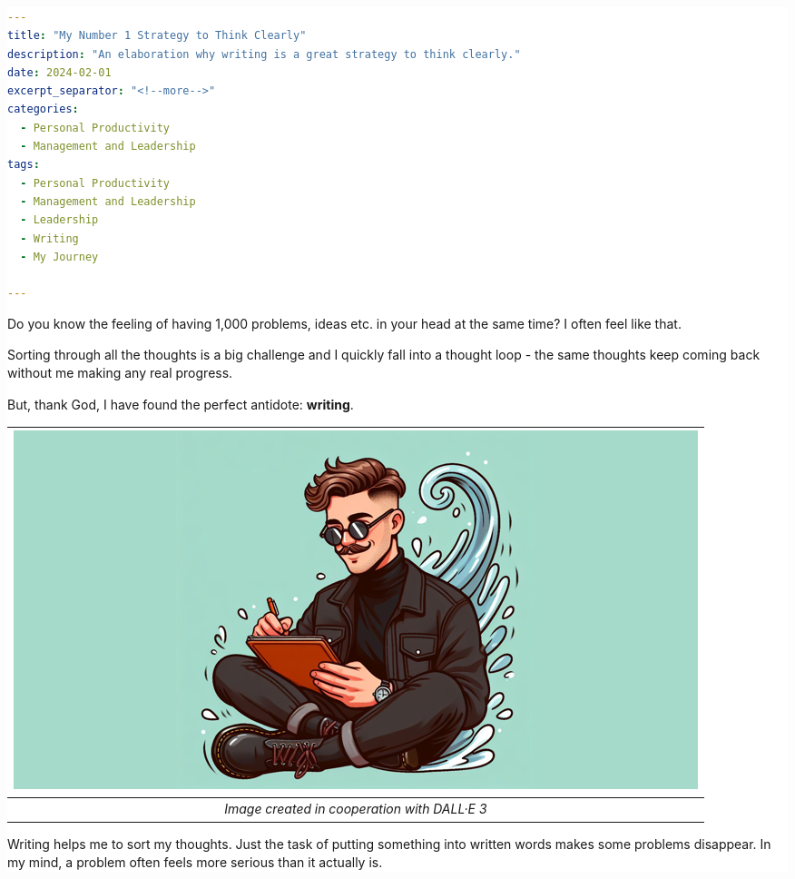 ```yaml
---
title: "My Number 1 Strategy to Think Clearly"
description: "An elaboration why writing is a great strategy to think clearly."
date: 2024-02-01
excerpt_separator: "<!--more-->"
categories:
  - Personal Productivity
  - Management and Leadership
tags:
  - Personal Productivity
  - Management and Leadership
  - Leadership
  - Writing
  - My Journey

---
```

Do you know the feeling of having 1,000 problems, ideas etc. in your head at the same time? I often feel like that.

Sorting through all the thoughts is a big challenge and I quickly fall into a thought loop - the same thoughts keep coming back without me making any real progress.

But, thank God, I have found the perfect antidote: **writing**.

| ![image](/assets/images/Thumbnail_Featured_LinkedIn_v2.png) |
|:--:|
| *Image created in cooperation with DALL·E 3* |

Writing helps me to sort my thoughts. Just the task of putting something into written words makes some problems disappear. In my mind, a problem often feels more serious than it actually is.

